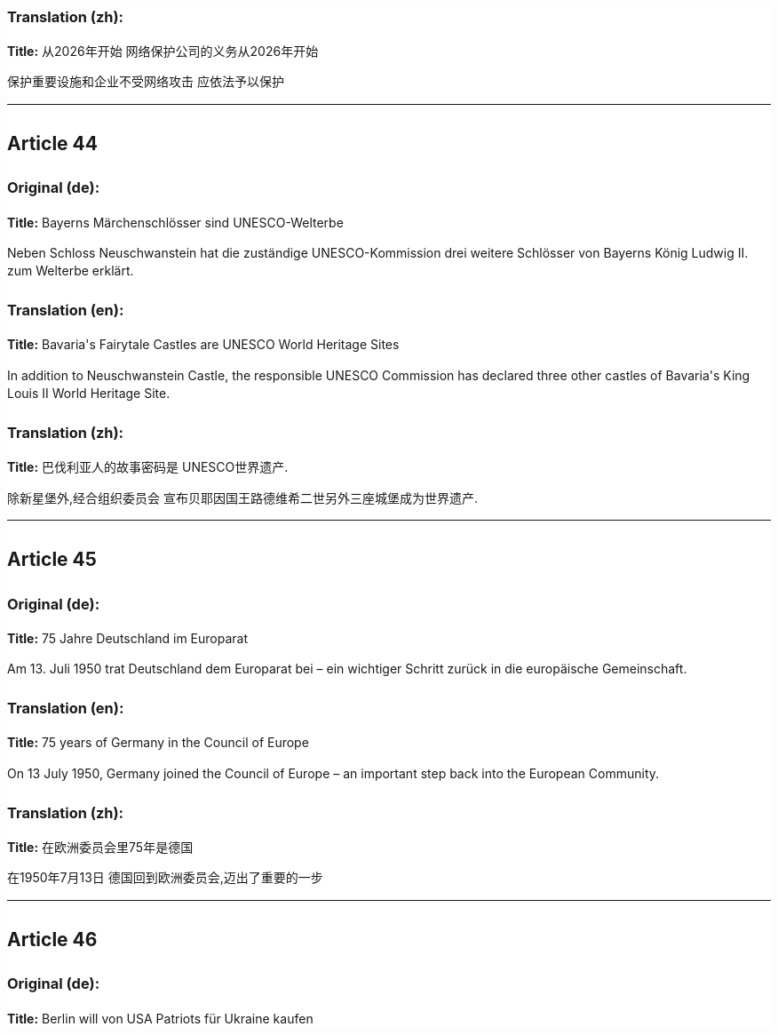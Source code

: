 ### Translation (zh):
**Title:** 从2026年开始 网络保护公司的义务从2026年开始

保护重要设施和企业不受网络攻击 应依法予以保护

---

## Article 44
### Original (de):
**Title:** Bayerns Märchenschlösser sind UNESCO-Welterbe

Neben Schloss Neuschwanstein hat die zuständige UNESCO-Kommission drei weitere Schlösser von Bayerns König Ludwig II. zum Welterbe erklärt.

### Translation (en):
**Title:** Bavaria's Fairytale Castles are UNESCO World Heritage Sites

In addition to Neuschwanstein Castle, the responsible UNESCO Commission has declared three other castles of Bavaria's King Louis II World Heritage Site.

### Translation (zh):
**Title:** 巴伐利亚人的故事密码是 UNESCO世界遗产.

除新星堡外,经合组织委员会 宣布贝耶因国王路德维希二世另外三座城堡成为世界遗产.

---

## Article 45
### Original (de):
**Title:** 75 Jahre Deutschland im Europarat

Am 13. Juli 1950 trat Deutschland dem Europarat bei – ein wichtiger Schritt zurück in die europäische Gemeinschaft.

### Translation (en):
**Title:** 75 years of Germany in the Council of Europe

On 13 July 1950, Germany joined the Council of Europe – an important step back into the European Community.

### Translation (zh):
**Title:** 在欧洲委员会里75年是德国

在1950年7月13日 德国回到欧洲委员会,迈出了重要的一步

---

## Article 46
### Original (de):
**Title:** Berlin will von USA Patriots für Ukraine kaufen
